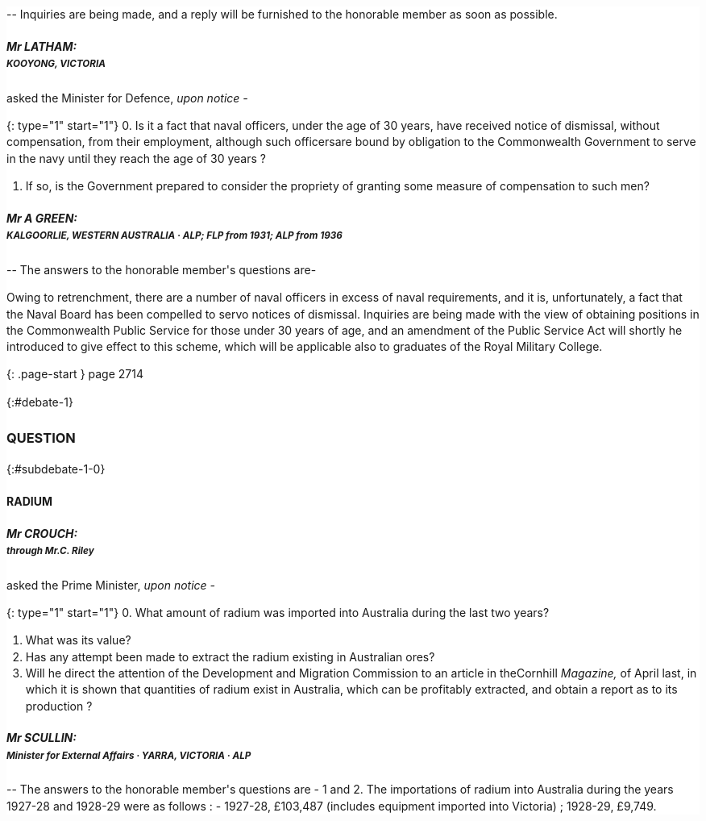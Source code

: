 -- Inquiries are being made, and a reply will be furnished to the honorable member as soon as possible. 

##### Mr LATHAM:<br><small class="text-muted">KOOYONG, VICTORIA</small>

asked the Minister for Defence,  *upon notice -* 

{: type="1" start="1"}
0. Is it a fact that naval officers, under the age of 30 years, have received notice of dismissal, without compensation, from their employment, although such officersare bound by obligation to the Commonwealth Government to serve in the navy until they reach the age of 30 years ? 
1. If so, is the Government prepared to consider the propriety  of  granting some measure of compensation to such men? 

##### Mr A GREEN:<br><small class="text-muted">KALGOORLIE, WESTERN AUSTRALIA &middot; ALP; FLP from 1931; ALP from 1936</small>

-- The  answers  to  the honorable  member's  questions  are- 

Owing to retrenchment, there are a number of naval officers in excess of naval requirements, and it is, unfortunately, a fact that the Naval Board has been compelled to servo notices of dismissal. Inquiries are being made with the view of obtaining positions in the Commonwealth Public Service for those under 30 years of age, and an amendment of the Public Service Act will shortly he introduced to give effect to this scheme, which will be applicable also to graduates of the Royal Military College. 

{: .page-start }
page 2714

{:#debate-1}
### QUESTION

{:#subdebate-1-0}
#### RADIUM

##### Mr CROUCH:<br><small class="text-muted">through Mr.C. Riley</small>

asked the Prime Minister,  *upon notice -* 

{: type="1" start="1"}
0. What amount  of  radium was imported into Australia during the last two years? 
1. What was its value? 
2. Has any attempt been made to extract the radium existing in Australian ores? 
3. Will he direct the attention of the Development and Migration Commission to an article in theCornhill  *Magazine,*  of April last, in which it is shown that quantities  of  radium exist in Australia, which can be profitably extracted, and obtain a report as to its production ? 

##### Mr SCULLIN:<br><small class="text-muted">Minister for External Affairs &middot; YARRA, VICTORIA &middot; ALP</small>

-- The answers to the honorable member's questions are -  1 and 2. The importations of radium into Australia during the years 1927-28 and 1928-29 were as follows : - 1927-28, £103,487 (includes equipment imported into Victoria) ; 1928-29, £9,749. 
